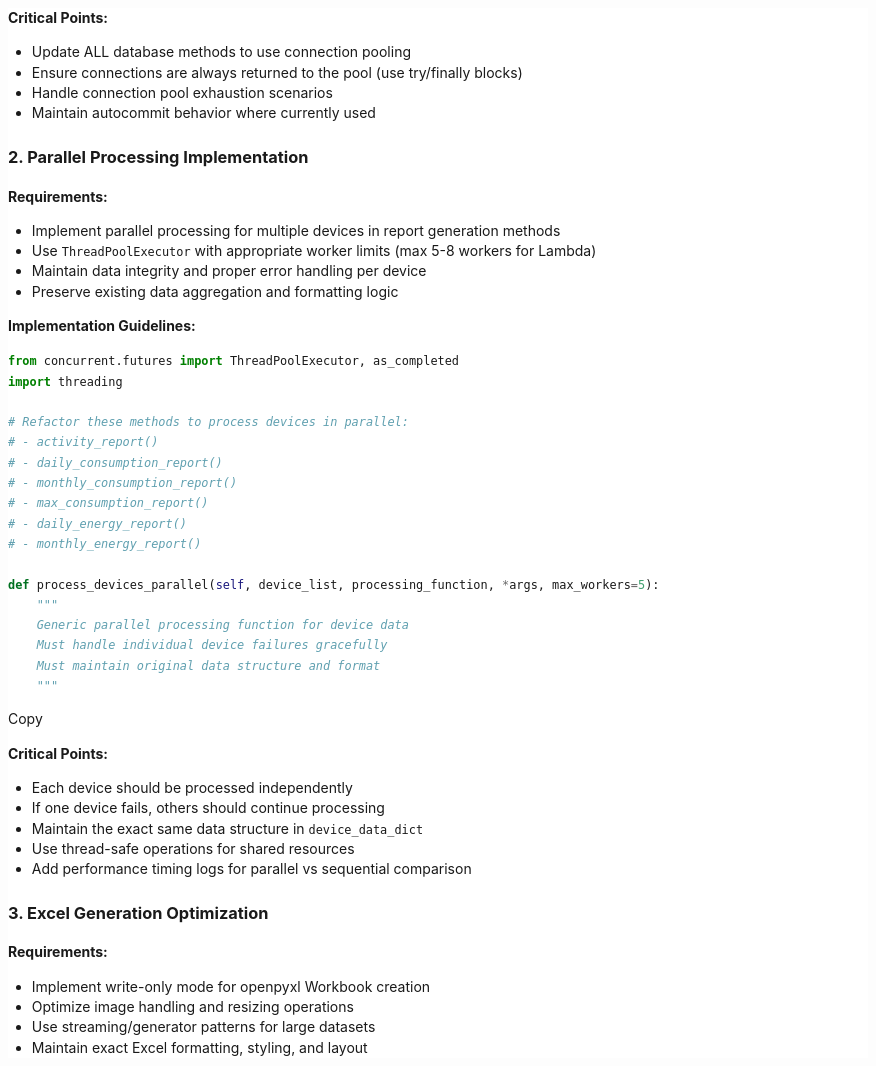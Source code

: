 **Critical Points:**

- Update ALL database methods to use connection pooling
- Ensure connections are always returned to the pool (use try/finally blocks)
- Handle connection pool exhaustion scenarios
- Maintain autocommit behavior where currently used

### 2. Parallel Processing Implementation

**Requirements:**

- Implement parallel processing for multiple devices in report generation methods
- Use `ThreadPoolExecutor` with appropriate worker limits (max 5-8 workers for Lambda)
- Maintain data integrity and proper error handling per device
- Preserve existing data aggregation and formatting logic

**Implementation Guidelines:**

```python
from concurrent.futures import ThreadPoolExecutor, as_completed
import threading

# Refactor these methods to process devices in parallel:
# - activity_report()
# - daily_consumption_report() 
# - monthly_consumption_report()
# - max_consumption_report()
# - daily_energy_report()
# - monthly_energy_report()

def process_devices_parallel(self, device_list, processing_function, *args, max_workers=5):
    """
    Generic parallel processing function for device data
    Must handle individual device failures gracefully
    Must maintain original data structure and format
    """
```

Copy

**Critical Points:**

- Each device should be processed independently
- If one device fails, others should continue processing
- Maintain the exact same data structure in `device_data_dict`
- Use thread-safe operations for shared resources
- Add performance timing logs for parallel vs sequential comparison

### 3. Excel Generation Optimization

**Requirements:**

- Implement write-only mode for openpyxl Workbook creation
- Optimize image handling and resizing operations
- Use streaming/generator patterns for large datasets
- Maintain exact Excel formatting, styling, and layout
